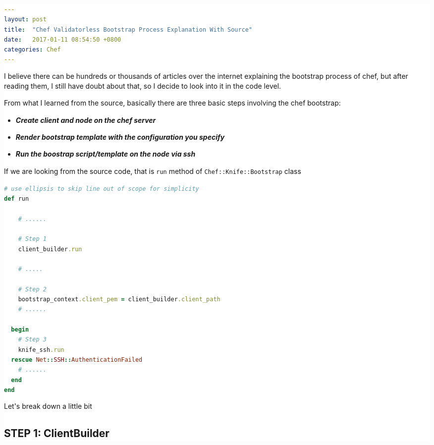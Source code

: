 ```yaml
---
layout: post
title:  "Chef Validatorless Bootstrap Process Explanation With Source"
date:   2017-01-11 08:54:50 +0800
categories: Chef
---
```

I believe there can be hundreds or thousands of articles over the internet explaining the bootstrap process of chef, but after reading them, I still have doubt about that, so I decide to look into it in the code level.



From what I learned from the source, basically there are three basic steps involving the chef bootstrap:


* ***Create client and node on the chef server***

* ***Render bootstrap template with the configuration you specify***

* ***Run the boostrap script/template on the node via ssh***



If we are looking from the source code, that is `run` method of `Chef::Knife::Bootstrap` class

```ruby
# use ellipsis to skip line out of scope for simplicity
def run

    # ......

    # Step 1
    client_builder.run

    # .....

    # Step 2
    bootstrap_context.client_pem = client_builder.client_path
    # ......

  begin
    # Step 3
    knife_ssh.run
  rescue Net::SSH::AuthenticationFailed
    # ......
  end
end
``` 

Let's break down a little bit

## STEP 1: ClientBuilder
